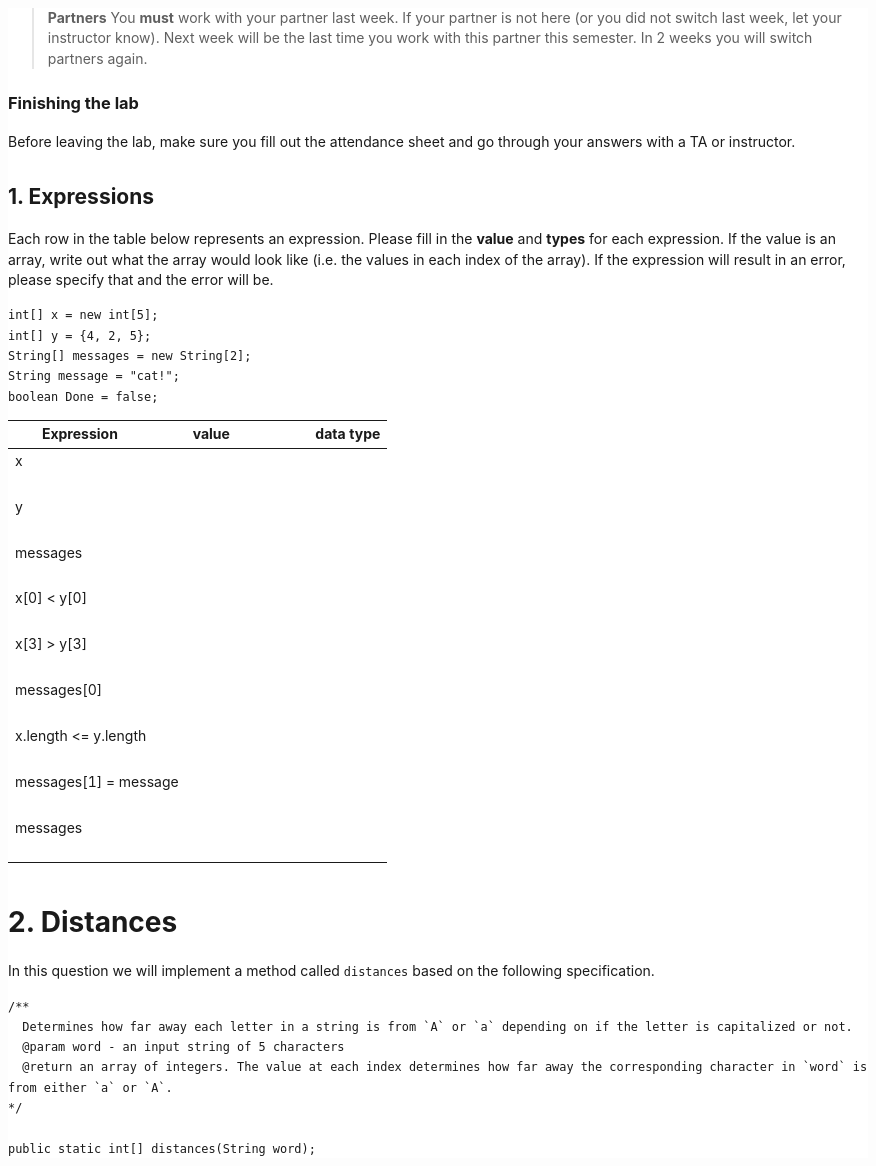 > **Partners**
> You **must** work with your partner last week. If your partner is not here (or you did not switch last week, let your instructor know). Next week will be the last time you work with this partner this semester. In 2 weeks you will switch partners again.

### Finishing the lab

Before leaving the lab, make sure you fill out the attendance sheet and go through your answers with a TA or instructor.

## 1. Expressions 

Each row in the table below represents an expression. Please fill in the **value** and **types** for each expression. If the value is an array, write out what the array would look like (i.e. the values in each index of the array). If the expression will result in an error, please specify that and the error will be.

```
int[] x = new int[5];
int[] y = {4, 2, 5};
String[] messages = new String[2];
String message = "cat!";
boolean Done = false;
```

| **Expression** &nbsp;&nbsp;&nbsp;&nbsp;&nbsp;&nbsp;&nbsp;&nbsp;| **value** 	&nbsp;&nbsp;| &nbsp;&nbsp;&nbsp;&nbsp;&nbsp;&nbsp;&nbsp;&nbsp;&nbsp;&nbsp;&nbsp;&nbsp;&nbsp;&nbsp;&nbsp;&nbsp;**data type** 	|
|---	|---	|---	|
|   x  <br> <br> |    |     |
|   y  <br> <br> |    |     |
|   messages  <br> <br> |    |     |
| x[0] < y[0] <br> <br>|  	|  	|
| x[3] > y[3] <br> <br>|  	|  	|
| messages[0] <br> <br>|  	|  	|
| x.length <= y.length <br> <br> | | |
| messages[1] = message <br> <br>|	|  	|  	|
| messages <br> <br>|	|  	|  	|

# 2. Distances

In this question we will implement a method called `distances` based on the following specification.

```
/**
  Determines how far away each letter in a string is from `A` or `a` depending on if the letter is capitalized or not.
  @param word - an input string of 5 characters
  @return an array of integers. The value at each index determines how far away the corresponding character in `word` is from either `a` or `A`.
*/

public static int[] distances(String word);

```
